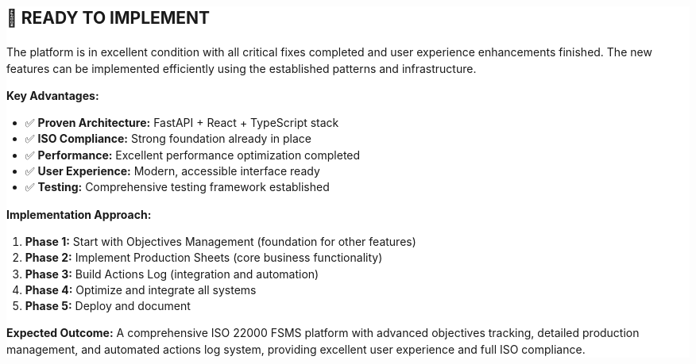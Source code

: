 
## 🚀 **READY TO IMPLEMENT**

The platform is in excellent condition with all critical fixes completed and user experience enhancements finished. The new features can be implemented efficiently using the established patterns and infrastructure.

**Key Advantages:**
- ✅ **Proven Architecture:** FastAPI + React + TypeScript stack
- ✅ **ISO Compliance:** Strong foundation already in place
- ✅ **Performance:** Excellent performance optimization completed
- ✅ **User Experience:** Modern, accessible interface ready
- ✅ **Testing:** Comprehensive testing framework established

**Implementation Approach:**
1. **Phase 1:** Start with Objectives Management (foundation for other features)
2. **Phase 2:** Implement Production Sheets (core business functionality)
3. **Phase 3:** Build Actions Log (integration and automation)
4. **Phase 4:** Optimize and integrate all systems
5. **Phase 5:** Deploy and document

**Expected Outcome:**
A comprehensive ISO 22000 FSMS platform with advanced objectives tracking, detailed production management, and automated actions log system, providing excellent user experience and full ISO compliance.
